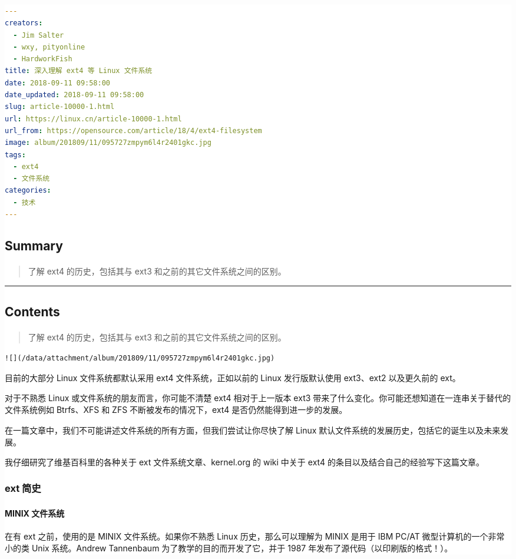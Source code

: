 ```yaml
---
creators:
  - Jim Salter
  - wxy, pityonline
  - HardworkFish
title: 深入理解 ext4 等 Linux 文件系统
date: 2018-09-11 09:58:00
date_updated: 2018-09-11 09:58:00
slug: article-10000-1.html
url: https://linux.cn/article-10000-1.html
url_from: https://opensource.com/article/18/4/ext4-filesystem
image: album/201809/11/095727zmpym6l4r2401gkc.jpg
tags:
  - ext4
  - 文件系统
categories:
  - 技术
---
```


## Summary

> 了解 ext4 的历史，包括其与 ext3 和之前的其它文件系统之间的区别。

***



## Contents

> 
> 了解 ext4 的历史，包括其与 ext3 和之前的其它文件系统之间的区别。
> 
> 
> 

`![](/data/attachment/album/201809/11/095727zmpym6l4r2401gkc.jpg)`

目前的大部分 Linux 文件系统都默认采用 ext4 文件系统，正如以前的 Linux 发行版默认使用 ext3、ext2 以及更久前的 ext。

对于不熟悉 Linux 或文件系统的朋友而言，你可能不清楚 ext4 相对于上一版本 ext3 带来了什么变化。你可能还想知道在一连串关于替代的文件系统例如 Btrfs、XFS 和 ZFS 不断被发布的情况下，ext4 是否仍然能得到进一步的发展。

在一篇文章中，我们不可能讲述文件系统的所有方面，但我们尝试让你尽快了解 Linux 默认文件系统的发展历史，包括它的诞生以及未来发展。

我仔细研究了维基百科里的各种关于 ext 文件系统文章、kernel.org 的 wiki 中关于 ext4 的条目以及结合自己的经验写下这篇文章。

### ext 简史

#### MINIX 文件系统

在有 ext 之前，使用的是 MINIX 文件系统。如果你不熟悉 Linux 历史，那么可以理解为 MINIX 是用于 IBM PC/AT 微型计算机的一个非常小的类 Unix 系统。Andrew Tannenbaum 为了教学的目的而开发了它，并于 1987 年发布了源代码（以印刷版的格式！）。
